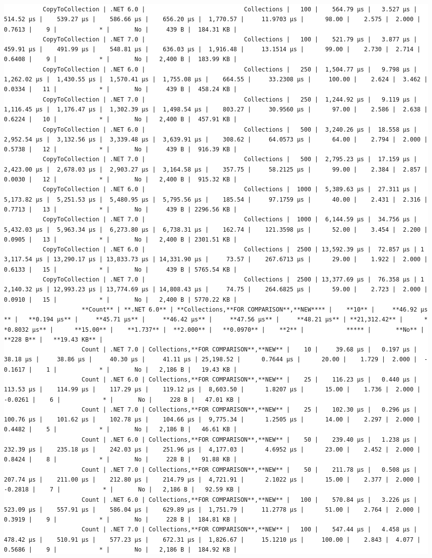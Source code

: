                CopyToCollection | .NET 6.0 |                            Collections |   100 |    564.79 μs |   3.527 μs |    514.52 μs |    539.27 μs |    586.66 μs |    656.20 μs |  1,770.57 |     11.9703 μs |      98.00 |    2.575 |  2.000 |   0.7613 |    9 |            * |       No |     439 B |  184.31 KB |
               CopyToCollection | .NET 7.0 |                            Collections |   100 |    521.79 μs |   3.877 μs |    459.91 μs |    491.99 μs |    548.81 μs |    636.03 μs |  1,916.48 |     13.1514 μs |      99.00 |    2.730 |  2.714 |   0.6408 |    9 |            * |       No |   2,400 B |  183.99 KB |
               CopyToCollection | .NET 6.0 |                            Collections |   250 |  1,504.77 μs |   9.798 μs |  1,262.02 μs |  1,430.55 μs |  1,570.41 μs |  1,755.08 μs |    664.55 |     33.2308 μs |     100.00 |    2.624 |  3.462 |   0.0334 |   11 |            * |       No |     439 B |  458.24 KB |
               CopyToCollection | .NET 7.0 |                            Collections |   250 |  1,244.92 μs |   9.119 μs |  1,116.45 μs |  1,176.47 μs |  1,302.39 μs |  1,498.54 μs |    803.27 |     30.9560 μs |      97.00 |    2.586 |  2.638 |   0.6224 |   10 |            * |       No |   2,400 B |  457.91 KB |
               CopyToCollection | .NET 6.0 |                            Collections |   500 |  3,240.26 μs |  18.558 μs |  2,952.54 μs |  3,132.56 μs |  3,339.48 μs |  3,639.91 μs |    308.62 |     64.0573 μs |      64.00 |    2.794 |  2.000 |   0.5738 |   12 |            * |       No |     439 B |  916.39 KB |
               CopyToCollection | .NET 7.0 |                            Collections |   500 |  2,795.23 μs |  17.159 μs |  2,423.00 μs |  2,678.03 μs |  2,903.27 μs |  3,164.58 μs |    357.75 |     58.2125 μs |      99.00 |    2.384 |  2.857 |   0.0030 |   12 |            * |       No |   2,400 B |  915.32 KB |
               CopyToCollection | .NET 6.0 |                            Collections |  1000 |  5,389.63 μs |  27.311 μs |  5,173.82 μs |  5,251.53 μs |  5,480.95 μs |  5,795.56 μs |    185.54 |     97.1759 μs |      40.00 |    2.431 |  2.316 |   0.7713 |   13 |            * |       No |     439 B | 2296.56 KB |
               CopyToCollection | .NET 7.0 |                            Collections |  1000 |  6,144.59 μs |  34.756 μs |  5,432.03 μs |  5,963.34 μs |  6,273.80 μs |  6,738.31 μs |    162.74 |    121.3598 μs |      52.00 |    3.454 |  2.200 |   0.0905 |   13 |            * |       No |   2,400 B | 2301.51 KB |
               CopyToCollection | .NET 6.0 |                            Collections |  2500 | 13,592.39 μs |  72.857 μs | 13,117.54 μs | 13,290.17 μs | 13,833.73 μs | 14,331.90 μs |     73.57 |    267.6713 μs |      29.00 |    1.922 |  2.000 |   0.6133 |   15 |            * |       No |     439 B | 5765.54 KB |
               CopyToCollection | .NET 7.0 |                            Collections |  2500 | 13,377.69 μs |  76.358 μs | 12,140.32 μs | 12,993.23 μs | 13,774.69 μs | 14,808.43 μs |     74.75 |    264.6825 μs |      59.00 |    2.723 |  2.000 |   0.0910 |   15 |            * |       No |   2,400 B | 5770.22 KB |
                          **Count** | **.NET 6.0** | **Collections,**FOR COMPARISON**,**NEW**** |    **10** |     **46.92 μs** |   **0.194 μs** |     **45.71 μs** |     **46.42 μs** |     **47.56 μs** |     **48.21 μs** | **21,312.42** |      **0.8032 μs** |      **15.00** |    **1.737** |  **2.000** |   **0.0970** |    **2** |            ***** |       **No** |     **228 B** |   **19.43 KB** |
                          Count | .NET 7.0 | Collections,**FOR COMPARISON**,**NEW** |    10 |     39.68 μs |   0.197 μs |     38.18 μs |     38.86 μs |     40.30 μs |     41.11 μs | 25,198.52 |      0.7644 μs |      20.00 |    1.729 |  2.000 |  -0.1617 |    1 |            * |       No |   2,186 B |   19.43 KB |
                          Count | .NET 6.0 | Collections,**FOR COMPARISON**,**NEW** |    25 |    116.23 μs |   0.440 μs |    113.53 μs |    114.99 μs |    117.29 μs |    119.12 μs |  8,603.50 |      1.8207 μs |      15.00 |    1.736 |  2.000 |  -0.0261 |    6 |            * |       No |     228 B |   47.01 KB |
                          Count | .NET 7.0 | Collections,**FOR COMPARISON**,**NEW** |    25 |    102.30 μs |   0.296 μs |    100.76 μs |    101.62 μs |    102.78 μs |    104.66 μs |  9,775.34 |      1.2505 μs |      14.00 |    2.297 |  2.000 |   0.4482 |    5 |            * |       No |   2,186 B |   46.61 KB |
                          Count | .NET 6.0 | Collections,**FOR COMPARISON**,**NEW** |    50 |    239.40 μs |   1.238 μs |    232.39 μs |    235.18 μs |    242.03 μs |    251.96 μs |  4,177.03 |      4.6952 μs |      23.00 |    2.452 |  2.000 |   0.8424 |    8 |            * |       No |     228 B |   91.88 KB |
                          Count | .NET 7.0 | Collections,**FOR COMPARISON**,**NEW** |    50 |    211.78 μs |   0.508 μs |    207.74 μs |    211.00 μs |    212.80 μs |    214.79 μs |  4,721.91 |      2.1022 μs |      15.00 |    2.377 |  2.000 |  -0.2818 |    7 |            * |       No |   2,186 B |   92.59 KB |
                          Count | .NET 6.0 | Collections,**FOR COMPARISON**,**NEW** |   100 |    570.84 μs |   3.226 μs |    523.09 μs |    557.91 μs |    586.04 μs |    629.89 μs |  1,751.79 |     11.2778 μs |      51.00 |    2.764 |  2.000 |   0.3919 |    9 |            * |       No |     228 B |  184.81 KB |
                          Count | .NET 7.0 | Collections,**FOR COMPARISON**,**NEW** |   100 |    547.44 μs |   4.458 μs |    478.42 μs |    510.91 μs |    577.23 μs |    672.31 μs |  1,826.67 |     15.1210 μs |     100.00 |    2.843 |  4.077 |   0.5686 |    9 |            * |       No |   2,186 B |  184.92 KB |